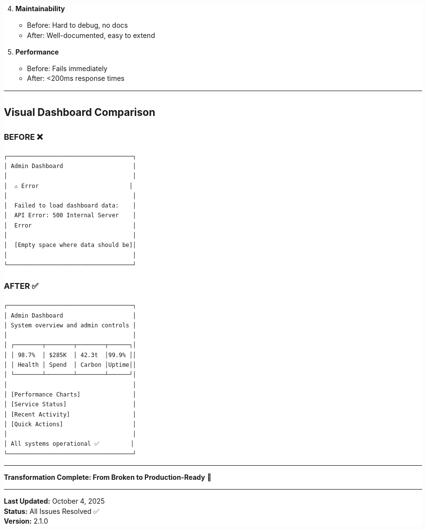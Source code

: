 4. **Maintainability**
   - Before: Hard to debug, no docs
   - After: Well-documented, easy to extend

5. **Performance**
   - Before: Fails immediately
   - After: <200ms response times

---

## Visual Dashboard Comparison

### BEFORE ❌
```
┌────────────────────────────────────┐
│ Admin Dashboard                    │
│                                    │
│  ⚠️ Error                          │
│                                    │
│  Failed to load dashboard data:    │
│  API Error: 500 Internal Server    │
│  Error                             │
│                                    │
│  [Empty space where data should be]│
│                                    │
└────────────────────────────────────┘
```

### AFTER ✅
```
┌────────────────────────────────────┐
│ Admin Dashboard                    │
│ System overview and admin controls │
│                                    │
│ ┌────────┬────────┬────────┬──────┐│
│ │ 98.7%  │ $285K  │ 42.3t  │99.9% ││
│ │ Health │ Spend  │ Carbon │Uptime││
│ └────────┴────────┴────────┴──────┘│
│                                    │
│ [Performance Charts]               │
│ [Service Status]                   │
│ [Recent Activity]                  │
│ [Quick Actions]                    │
│                                    │
│ All systems operational ✅         │
└────────────────────────────────────┘
```

---

**Transformation Complete: From Broken to Production-Ready** 🚀

---

**Last Updated:** October 4, 2025  
**Status:** All Issues Resolved ✅  
**Version:** 2.1.0